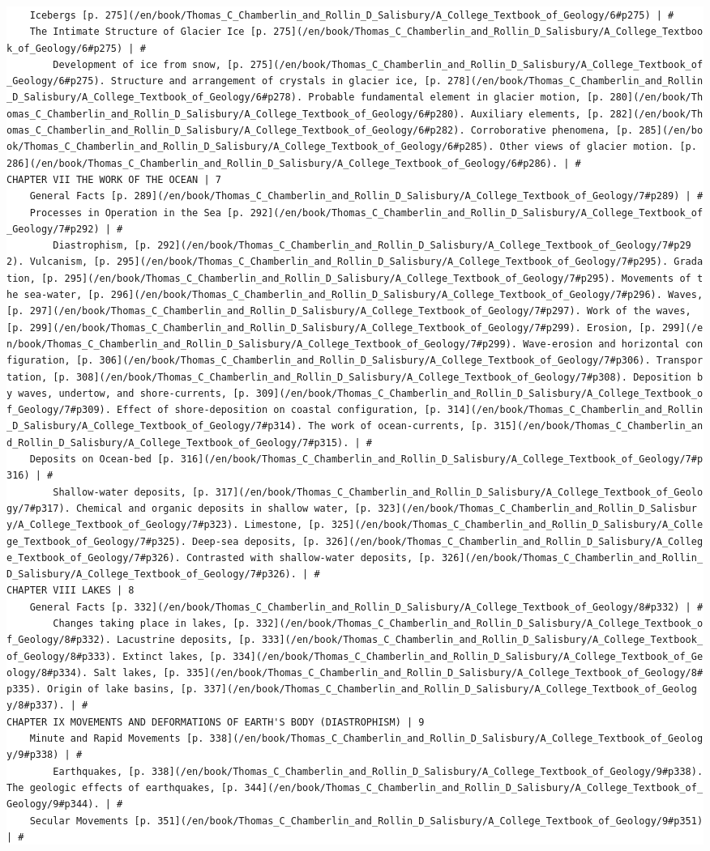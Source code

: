 		Icebergs [p. 275](/en/book/Thomas_C_Chamberlin_and_Rollin_D_Salisbury/A_College_Textbook_of_Geology/6#p275) | #
		The Intimate Structure of Glacier Ice [p. 275](/en/book/Thomas_C_Chamberlin_and_Rollin_D_Salisbury/A_College_Textbook_of_Geology/6#p275) | #
			Development of ice from snow, [p. 275](/en/book/Thomas_C_Chamberlin_and_Rollin_D_Salisbury/A_College_Textbook_of_Geology/6#p275). Structure and arrangement of crystals in glacier ice, [p. 278](/en/book/Thomas_C_Chamberlin_and_Rollin_D_Salisbury/A_College_Textbook_of_Geology/6#p278). Probable fundamental element in glacier motion, [p. 280](/en/book/Thomas_C_Chamberlin_and_Rollin_D_Salisbury/A_College_Textbook_of_Geology/6#p280). Auxiliary elements, [p. 282](/en/book/Thomas_C_Chamberlin_and_Rollin_D_Salisbury/A_College_Textbook_of_Geology/6#p282). Corroborative phenomena, [p. 285](/en/book/Thomas_C_Chamberlin_and_Rollin_D_Salisbury/A_College_Textbook_of_Geology/6#p285). Other views of glacier motion. [p. 286](/en/book/Thomas_C_Chamberlin_and_Rollin_D_Salisbury/A_College_Textbook_of_Geology/6#p286). | #
	CHAPTER VII THE WORK OF THE OCEAN | 7
		General Facts [p. 289](/en/book/Thomas_C_Chamberlin_and_Rollin_D_Salisbury/A_College_Textbook_of_Geology/7#p289) | #
		Processes in Operation in the Sea [p. 292](/en/book/Thomas_C_Chamberlin_and_Rollin_D_Salisbury/A_College_Textbook_of_Geology/7#p292) | #
			Diastrophism, [p. 292](/en/book/Thomas_C_Chamberlin_and_Rollin_D_Salisbury/A_College_Textbook_of_Geology/7#p292). Vulcanism, [p. 295](/en/book/Thomas_C_Chamberlin_and_Rollin_D_Salisbury/A_College_Textbook_of_Geology/7#p295). Gradation, [p. 295](/en/book/Thomas_C_Chamberlin_and_Rollin_D_Salisbury/A_College_Textbook_of_Geology/7#p295). Movements of the sea-water, [p. 296](/en/book/Thomas_C_Chamberlin_and_Rollin_D_Salisbury/A_College_Textbook_of_Geology/7#p296). Waves, [p. 297](/en/book/Thomas_C_Chamberlin_and_Rollin_D_Salisbury/A_College_Textbook_of_Geology/7#p297). Work of the waves, [p. 299](/en/book/Thomas_C_Chamberlin_and_Rollin_D_Salisbury/A_College_Textbook_of_Geology/7#p299). Erosion, [p. 299](/en/book/Thomas_C_Chamberlin_and_Rollin_D_Salisbury/A_College_Textbook_of_Geology/7#p299). Wave-erosion and horizontal configuration, [p. 306](/en/book/Thomas_C_Chamberlin_and_Rollin_D_Salisbury/A_College_Textbook_of_Geology/7#p306). Transportation, [p. 308](/en/book/Thomas_C_Chamberlin_and_Rollin_D_Salisbury/A_College_Textbook_of_Geology/7#p308). Deposition by waves, undertow, and shore-currents, [p. 309](/en/book/Thomas_C_Chamberlin_and_Rollin_D_Salisbury/A_College_Textbook_of_Geology/7#p309). Effect of shore-deposition on coastal configuration, [p. 314](/en/book/Thomas_C_Chamberlin_and_Rollin_D_Salisbury/A_College_Textbook_of_Geology/7#p314). The work of ocean-currents, [p. 315](/en/book/Thomas_C_Chamberlin_and_Rollin_D_Salisbury/A_College_Textbook_of_Geology/7#p315). | #
		Deposits on Ocean-bed [p. 316](/en/book/Thomas_C_Chamberlin_and_Rollin_D_Salisbury/A_College_Textbook_of_Geology/7#p316) | #
			Shallow-water deposits, [p. 317](/en/book/Thomas_C_Chamberlin_and_Rollin_D_Salisbury/A_College_Textbook_of_Geology/7#p317). Chemical and organic deposits in shallow water, [p. 323](/en/book/Thomas_C_Chamberlin_and_Rollin_D_Salisbury/A_College_Textbook_of_Geology/7#p323). Limestone, [p. 325](/en/book/Thomas_C_Chamberlin_and_Rollin_D_Salisbury/A_College_Textbook_of_Geology/7#p325). Deep-sea deposits, [p. 326](/en/book/Thomas_C_Chamberlin_and_Rollin_D_Salisbury/A_College_Textbook_of_Geology/7#p326). Contrasted with shallow-water deposits, [p. 326](/en/book/Thomas_C_Chamberlin_and_Rollin_D_Salisbury/A_College_Textbook_of_Geology/7#p326). | #
	CHAPTER VIII LAKES | 8
		General Facts [p. 332](/en/book/Thomas_C_Chamberlin_and_Rollin_D_Salisbury/A_College_Textbook_of_Geology/8#p332) | #
			Changes taking place in lakes, [p. 332](/en/book/Thomas_C_Chamberlin_and_Rollin_D_Salisbury/A_College_Textbook_of_Geology/8#p332). Lacustrine deposits, [p. 333](/en/book/Thomas_C_Chamberlin_and_Rollin_D_Salisbury/A_College_Textbook_of_Geology/8#p333). Extinct lakes, [p. 334](/en/book/Thomas_C_Chamberlin_and_Rollin_D_Salisbury/A_College_Textbook_of_Geology/8#p334). Salt lakes, [p. 335](/en/book/Thomas_C_Chamberlin_and_Rollin_D_Salisbury/A_College_Textbook_of_Geology/8#p335). Origin of lake basins, [p. 337](/en/book/Thomas_C_Chamberlin_and_Rollin_D_Salisbury/A_College_Textbook_of_Geology/8#p337). | #
	CHAPTER IX MOVEMENTS AND DEFORMATIONS OF EARTH'S BODY (DIASTROPHISM) | 9
		Minute and Rapid Movements [p. 338](/en/book/Thomas_C_Chamberlin_and_Rollin_D_Salisbury/A_College_Textbook_of_Geology/9#p338) | #
			Earthquakes, [p. 338](/en/book/Thomas_C_Chamberlin_and_Rollin_D_Salisbury/A_College_Textbook_of_Geology/9#p338). The geologic effects of earthquakes, [p. 344](/en/book/Thomas_C_Chamberlin_and_Rollin_D_Salisbury/A_College_Textbook_of_Geology/9#p344). | #
		Secular Movements [p. 351](/en/book/Thomas_C_Chamberlin_and_Rollin_D_Salisbury/A_College_Textbook_of_Geology/9#p351) | #